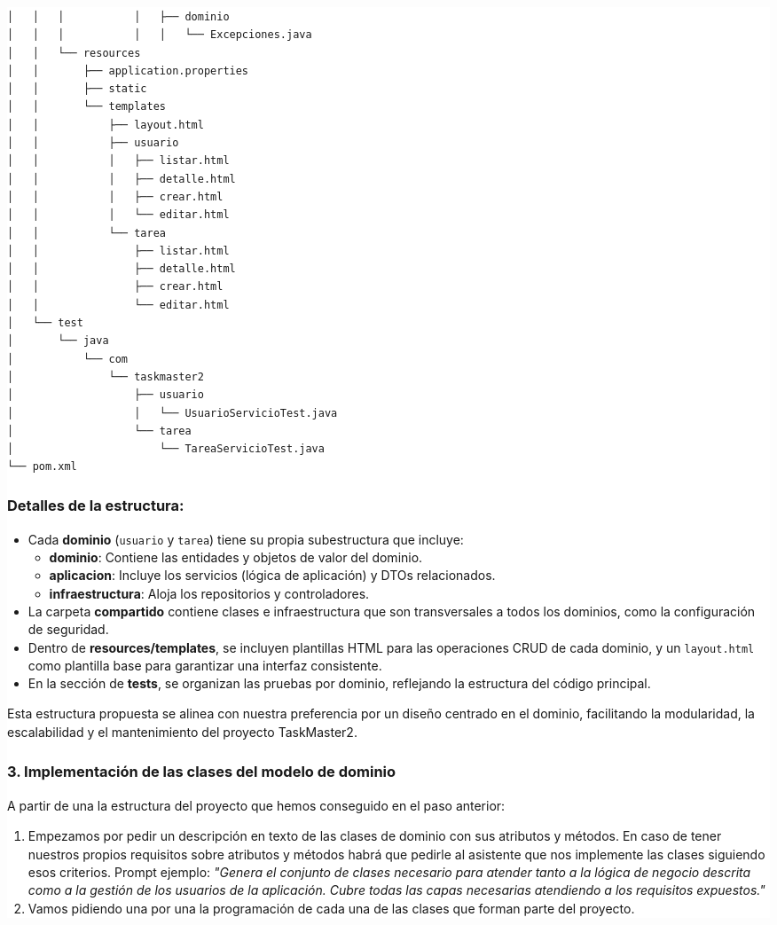 ```
│   │   │           │   ├── dominio
│   │   │           │   │   └── Excepciones.java
│   │   └── resources
│   │       ├── application.properties
│   │       ├── static
│   │       └── templates
│   │           ├── layout.html
│   │           ├── usuario
│   │           │   ├── listar.html
│   │           │   ├── detalle.html
│   │           │   ├── crear.html
│   │           │   └── editar.html
│   │           └── tarea
│   │               ├── listar.html
│   │               ├── detalle.html
│   │               ├── crear.html
│   │               └── editar.html
│   └── test
│       └── java
│           └── com
│               └── taskmaster2
│                   ├── usuario
│                   │   └── UsuarioServicioTest.java
│                   └── tarea
│                       └── TareaServicioTest.java
└── pom.xml
```

### Detalles de la estructura:

- Cada **dominio** (`usuario` y `tarea`) tiene su propia subestructura que incluye:
  - **dominio**: Contiene las entidades y objetos de valor del dominio.
  - **aplicacion**: Incluye los servicios (lógica de aplicación) y DTOs relacionados.
  - **infraestructura**: Aloja los repositorios y controladores.
- La carpeta **compartido** contiene clases e infraestructura que son transversales a todos los dominios, como la configuración de seguridad.
- Dentro de **resources/templates**, se incluyen plantillas HTML para las operaciones CRUD de cada dominio, y un `layout.html` como plantilla base para garantizar una interfaz consistente.
- En la sección de **tests**, se organizan las pruebas por dominio, reflejando la estructura del código principal.

Esta estructura propuesta se alinea con nuestra preferencia por un diseño centrado en el dominio, facilitando la modularidad, la escalabilidad y el mantenimiento del proyecto TaskMaster2.

### 3. Implementación de las clases del modelo de dominio

A partir de una la estructura del proyecto que hemos conseguido en el paso anterior:

1. Empezamos por pedir un descripción en texto de las clases de dominio con sus atributos y métodos. En caso de tener nuestros propios requisitos sobre atributos y métodos habrá que pedirle al asistente que nos implemente las clases siguiendo esos criterios. Prompt ejemplo: *"Genera el conjunto de clases necesario para atender tanto a la lógica de negocio descrita como a la gestión de los usuarios de la aplicación. Cubre todas las capas necesarias atendiendo a los requisitos expuestos."*
2. Vamos pidiendo una por una la programación de cada una de las clases que forman parte del proyecto.
